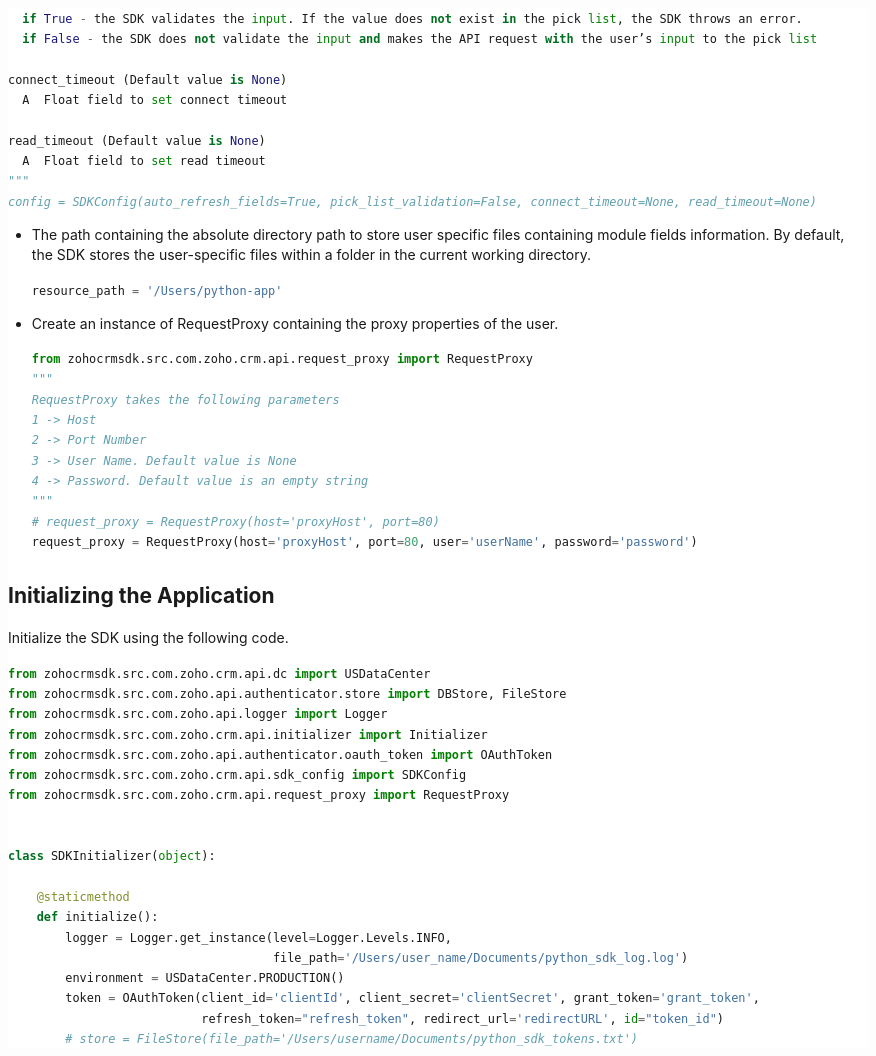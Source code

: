   ```python
    if True - the SDK validates the input. If the value does not exist in the pick list, the SDK throws an error.
    if False - the SDK does not validate the input and makes the API request with the user’s input to the pick list
  
  connect_timeout (Default value is None) 
    A  Float field to set connect timeout
  
  read_timeout (Default value is None) 
    A  Float field to set read timeout
  """
  config = SDKConfig(auto_refresh_fields=True, pick_list_validation=False, connect_timeout=None, read_timeout=None)
  ```

- The path containing the absolute directory path to store user specific files containing module fields information. By default, the SDK stores the user-specific files within a folder in the current working directory.
  ```python
  resource_path = '/Users/python-app'
  ```

- Create an instance of RequestProxy containing the proxy properties of the user.
    ```python
    from zohocrmsdk.src.com.zoho.crm.api.request_proxy import RequestProxy
    """
    RequestProxy takes the following parameters
    1 -> Host
    2 -> Port Number
    3 -> User Name. Default value is None
    4 -> Password. Default value is an empty string
    """
    # request_proxy = RequestProxy(host='proxyHost', port=80)
    request_proxy = RequestProxy(host='proxyHost', port=80, user='userName', password='password')
    ```

## Initializing the Application

Initialize the SDK using the following code.

```python
from zohocrmsdk.src.com.zoho.crm.api.dc import USDataCenter
from zohocrmsdk.src.com.zoho.api.authenticator.store import DBStore, FileStore
from zohocrmsdk.src.com.zoho.api.logger import Logger
from zohocrmsdk.src.com.zoho.crm.api.initializer import Initializer
from zohocrmsdk.src.com.zoho.api.authenticator.oauth_token import OAuthToken
from zohocrmsdk.src.com.zoho.crm.api.sdk_config import SDKConfig
from zohocrmsdk.src.com.zoho.crm.api.request_proxy import RequestProxy


class SDKInitializer(object):

    @staticmethod
    def initialize():
        logger = Logger.get_instance(level=Logger.Levels.INFO,
                                     file_path='/Users/user_name/Documents/python_sdk_log.log')
        environment = USDataCenter.PRODUCTION()
        token = OAuthToken(client_id='clientId', client_secret='clientSecret', grant_token='grant_token',
                           refresh_token="refresh_token", redirect_url='redirectURL', id="token_id")
        # store = FileStore(file_path='/Users/username/Documents/python_sdk_tokens.txt')
```